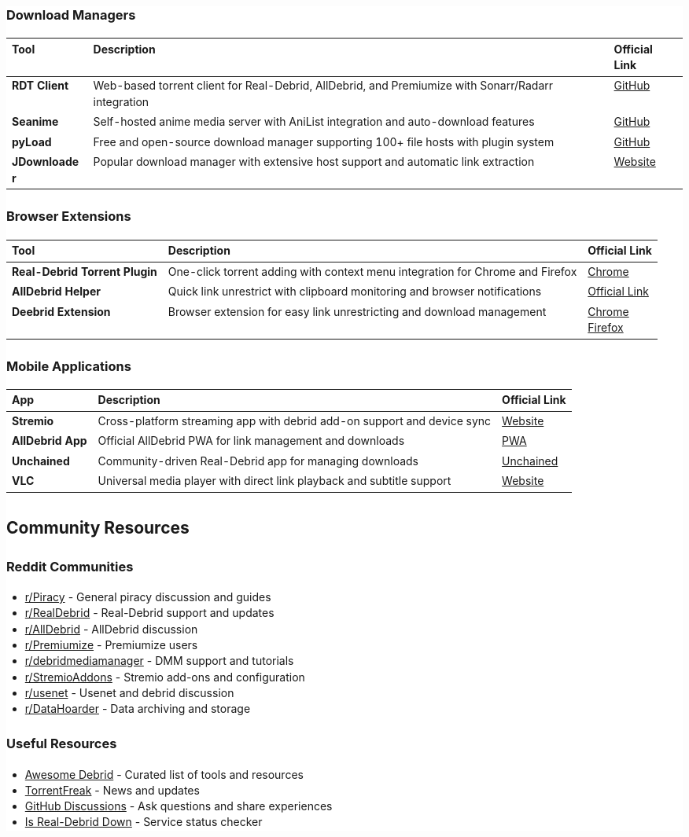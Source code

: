 ### Download Managers

| Tool | Description | Official Link |
| :--- | :---------- | :------------ |
| **RDT Client** | Web-based torrent client for Real-Debrid, AllDebrid, and Premiumize with Sonarr/Radarr integration | [GitHub](https://github.com/rogerfar/rdt-client) |
| **Seanime** | Self-hosted anime media server with AniList integration and auto-download features | [GitHub](https://github.com/5rahim/seanime) |
| **pyLoad** | Free and open-source download manager supporting 100+ file hosts with plugin system | [GitHub](https://github.com/pyload/pyload) |
| **JDownloader** | Popular download manager with extensive host support and automatic link extraction | [Website](https://jdownloader.org/) |

### Browser Extensions

| Tool | Description | Official Link |
| :--- | :---------- | :------------ |
| **Real-Debrid Torrent Plugin** | One-click torrent adding with context menu integration for Chrome and Firefox | [Chrome](https://chromewebstore.google.com/detail/real-debrid-extension/oefkkgfcahbeccgckjgbnfclcmnjgidg) |
| **AllDebrid Helper** | Quick link unrestrict with clipboard monitoring and browser notifications | [Official Link](https://alldebrid.com/tools/) |
| **Deebrid Extension** | Browser extension for easy link unrestricting and download management | [Chrome](https://chromewebstore.google.com/detail/deepbrid-%E2%80%93-browser-extens/ampccappllebdaplacfcopfdgofmohmh) <br> [Firefox](https://addons.mozilla.org/en-US/firefox/addon/deepbrid-browser-extension/) |

### Mobile Applications

| App | Description | Official Link |
| :-- | :---------- | :------------ |
| **Stremio** | Cross-platform streaming app with debrid add-on support and device sync | [Website](https://www.stremio.com/downloads) |
| **AllDebrid App** | Official AllDebrid PWA for link management and downloads | [PWA](https://alldebrid.com/m/) |
| **Unchained** | Community-driven Real-Debrid app for managing downloads | [Unchained](https://github.com/LivingWithHippos/unchained-android) |
| **VLC** | Universal media player with direct link playback and subtitle support | [Website](https://play.google.com/store/apps/details?id=org.videolan.vlc) |

## Community Resources

### Reddit Communities

- [r/Piracy](https://www.reddit.com/r/piracy) - General piracy discussion and guides
- [r/RealDebrid](https://www.reddit.com/r/RealDebrid) - Real-Debrid support and updates
- [r/AllDebrid](https://www.reddit.com/r/AllDebrid) - AllDebrid discussion
- [r/Premiumize](https://www.reddit.com/r/Premiumize) - Premiumize users
- [r/debridmediamanager](https://www.reddit.com/r/debridmediamanager) - DMM support and tutorials
- [r/StremioAddons](https://www.reddit.com/r/StremioAddons) - Stremio add-ons and configuration
- [r/usenet](https://www.reddit.com/r/usenet) - Usenet and debrid discussion
- [r/DataHoarder](https://www.reddit.com/r/DataHoarder) - Data archiving and storage


### Useful Resources

- [Awesome Debrid](https://github.com/debridmediamanager/awesome-debrid) - Curated list of tools and resources
- [TorrentFreak](https://torrentfreak.com/) - News and updates
- [GitHub Discussions](https://github.com/fynks/debrid-services-comparison/discussions) - Ask questions and share experiences
- [Is Real-Debrid Down](https://debridmediamanager.com/is-real-debrid-down-or-just-me) - Service status checker
